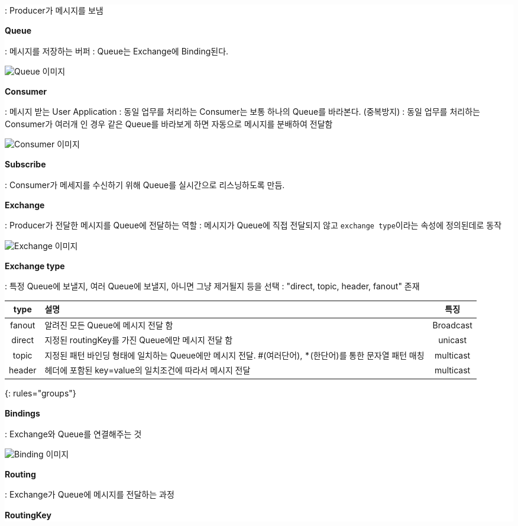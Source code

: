 : Producer가 메시지를 보냄


**Queue**

: 메시지를 저장하는 버퍼
: Queue는 Exchange에 Binding된다.

![Queue 이미지](http://gjchoi.github.io/images/rabbitmq1/queue.png)


**Consumer**

: 메시지 받는 User Application
: 동일 업무를 처리하는 Consumer는 보통 하나의 Queue를 바라본다. (중복방지)
: 동일 업무를 처리하는 Consumer가 여러개 인 경우 같은 Queue를 바라보게 하면 자동으로 메시지를 분배하여 전달함

![Consumer 이미지](http://gjchoi.github.io/images/rabbitmq1/consumer.png)

**Subscribe**

: Consumer가 메세지를 수신하기 위해 Queue를 실시간으로 리스닝하도록 만듬.

**Exchange**

: Producer가 전달한 메시지를 Queue에 전달하는 역할
: 메시지가 Queue에 직접 전달되지 않고 `exchange type`이라는 속성에 정의된데로 동작


![Exchange 이미지](http://gjchoi.github.io/images/rabbitmq1/exchanges.png)

**Exchange type**

: 특정 Queue에 보낼지, 여러 Queue에 보낼지, 아니면 그냥 제거될지 등을 선택
: "direct, topic, header, fanout" 존재

|type|설명|특징|
|:--------:|:-------|:--------:|
|fanout| 알려진 모든 Queue에 메시지 전달 함|Broadcast|
|direct| 지정된 routingKey를 가진 Queue에만 메시지 전달 함|unicast|
|topic| 지정된 패턴 바인딩 형태에 일치하는 Queue에만 메시지 전달. #(여러단어), *(한단어)를 통한 문자열 패턴 매칭|multicast|
|header| 헤더에 포함된 key=value의 일치조건에 따라서 메시지 전달|multicast|
{: rules="groups"}


**Bindings**

: Exchange와 Queue를 연결해주는 것

![Binding 이미지](http://gjchoi.github.io/images/rabbitmq1/bindings.png)

**Routing**

: Exchange가 Queue에 메시지를 전달하는 과정


**RoutingKey**
